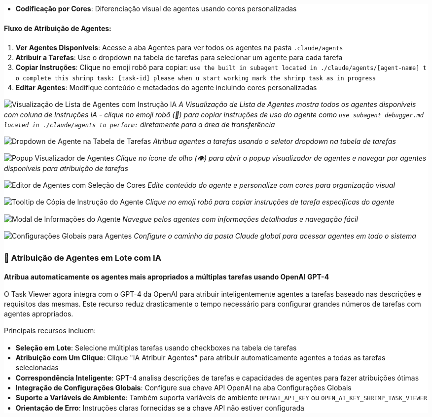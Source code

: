 - **Codificação por Cores**: Diferenciação visual de agentes usando cores personalizadas

#### Fluxo de Atribuição de Agentes:
1. **Ver Agentes Disponíveis**: Acesse a aba Agentes para ver todos os agentes na pasta `.claude/agents`
2. **Atribuir a Tarefas**: Use o dropdown na tabela de tarefas para selecionar um agente para cada tarefa
3. **Copiar Instruções**: Clique no emoji robô para copiar: `use the built in subagent located in ./claude/agents/[agent-name] to complete this shrimp task: [task-id] please when u start working mark the shrimp task as in progress`
4. **Editar Agentes**: Modifique conteúdo e metadados do agente incluindo cores personalizadas

![Visualização de Lista de Agentes com Instrução IA](/releases/agent-list-view-with-ai-instruction.png)
*A Visualização de Lista de Agentes mostra todos os agentes disponíveis com coluna de Instruções IA - clique no emoji robô (🤖) para copiar instruções de uso do agente como `use subagent debugger.md located in ./claude/agents to perform:` diretamente para a área de transferência*

![Dropdown de Agente na Tabela de Tarefas](/releases/agent-dropdown-task-table.png)
*Atribua agentes a tarefas usando o seletor dropdown na tabela de tarefas*

![Popup Visualizador de Agentes](/releases/agent-viewer-popup.png)
*Clique no ícone de olho (👁️) para abrir o popup visualizador de agentes e navegar por agentes disponíveis para atribuição de tarefas*

![Editor de Agentes com Seleção de Cores](/releases/agent-editor-color-selection.png)
*Edite conteúdo do agente e personalize com cores para organização visual*

![Tooltip de Cópia de Instrução do Agente](/releases/agent-copy-instruction-tooltip.png)
*Clique no emoji robô para copiar instruções de tarefa específicas do agente*

![Modal de Informações do Agente](/releases/agent-info-modal.png)
*Navegue pelos agentes com informações detalhadas e navegação fácil*

![Configurações Globais para Agentes](/releases/global-settings-agents.png)
*Configure o caminho da pasta Claude global para acessar agentes em todo o sistema*

### 🤖 Atribuição de Agentes em Lote com IA
**Atribua automaticamente os agentes mais apropriados a múltiplas tarefas usando OpenAI GPT-4**

O Task Viewer agora integra com o GPT-4 da OpenAI para atribuir inteligentemente agentes a tarefas baseado nas descrições e requisitos das mesmas. Este recurso reduz drasticamente o tempo necessário para configurar grandes números de tarefas com agentes apropriados.

Principais recursos incluem:

- **Seleção em Lote**: Selecione múltiplas tarefas usando checkboxes na tabela de tarefas
- **Atribuição com Um Clique**: Clique "IA Atribuir Agentes" para atribuir automaticamente agentes a todas as tarefas selecionadas
- **Correspondência Inteligente**: GPT-4 analisa descrições de tarefas e capacidades de agentes para fazer atribuições ótimas
- **Integração de Configurações Globais**: Configure sua chave API OpenAI na aba Configurações Globais
- **Suporte a Variáveis de Ambiente**: Também suporta variáveis de ambiente `OPENAI_API_KEY` ou `OPEN_AI_KEY_SHRIMP_TASK_VIEWER`
- **Orientação de Erro**: Instruções claras fornecidas se a chave API não estiver configurada
